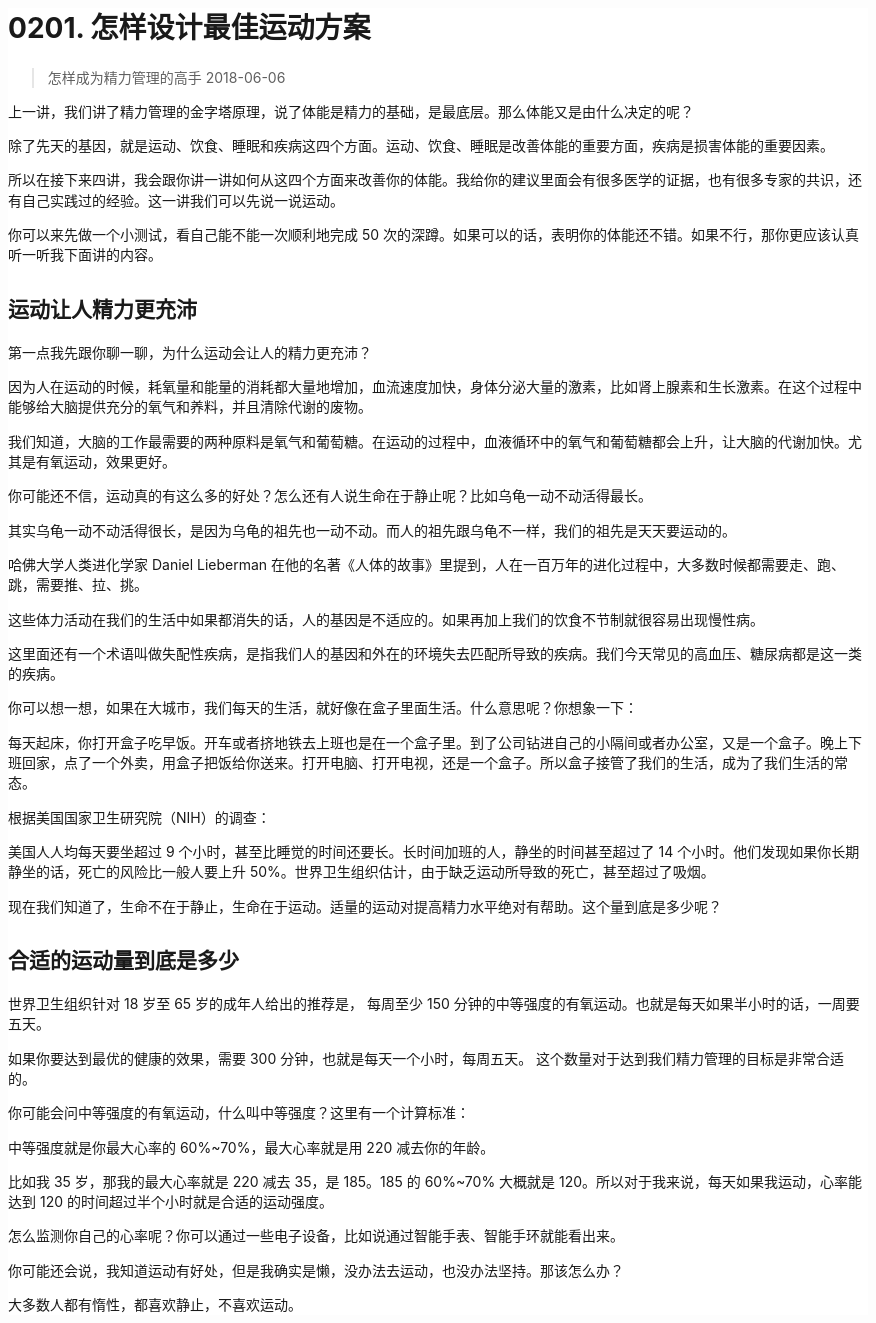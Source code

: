 # 0201. 怎样设计最佳运动方案
> 怎样成为精力管理的高手
2018-06-06

上一讲，我们讲了精力管理的金字塔原理，说了体能是精力的基础，是最底层。那么体能又是由什么决定的呢？

除了先天的基因，就是运动、饮食、睡眠和疾病这四个方面。运动、饮食、睡眠是改善体能的重要方面，疾病是损害体能的重要因素。

所以在接下来四讲，我会跟你讲一讲如何从这四个方面来改善你的体能。我给你的建议里面会有很多医学的证据，也有很多专家的共识，还有自己实践过的经验。这一讲我们可以先说一说运动。

你可以来先做一个小测试，看自己能不能一次顺利地完成 50 次的深蹲。如果可以的话，表明你的体能还不错。如果不行，那你更应该认真听一听我下面讲的内容。

## 运动让人精力更充沛
第一点我先跟你聊一聊，为什么运动会让人的精力更充沛？

因为人在运动的时候，耗氧量和能量的消耗都大量地增加，血流速度加快，身体分泌大量的激素，比如肾上腺素和生长激素。在这个过程中能够给大脑提供充分的氧气和养料，并且清除代谢的废物。

我们知道，大脑的工作最需要的两种原料是氧气和葡萄糖。在运动的过程中，血液循环中的氧气和葡萄糖都会上升，让大脑的代谢加快。尤其是有氧运动，效果更好。

你可能还不信，运动真的有这么多的好处？怎么还有人说生命在于静止呢？比如乌龟一动不动活得最长。

其实乌龟一动不动活得很长，是因为乌龟的祖先也一动不动。而人的祖先跟乌龟不一样，我们的祖先是天天要运动的。

哈佛大学人类进化学家 Daniel Lieberman 在他的名著《人体的故事》里提到，人在一百万年的进化过程中，大多数时候都需要走、跑、跳，需要推、拉、挑。

这些体力活动在我们的生活中如果都消失的话，人的基因是不适应的。如果再加上我们的饮食不节制就很容易出现慢性病。

这里面还有一个术语叫做失配性疾病，是指我们人的基因和外在的环境失去匹配所导致的疾病。我们今天常见的高血压、糖尿病都是这一类的疾病。

你可以想一想，如果在大城市，我们每天的生活，就好像在盒子里面生活。什么意思呢？你想象一下：

每天起床，你打开盒子吃早饭。开车或者挤地铁去上班也是在一个盒子里。到了公司钻进自己的小隔间或者办公室，又是一个盒子。晚上下班回家，点了一个外卖，用盒子把饭给你送来。打开电脑、打开电视，还是一个盒子。所以盒子接管了我们的生活，成为了我们生活的常态。

根据美国国家卫生研究院（NIH）的调查：

美国人人均每天要坐超过 9 个小时，甚至比睡觉的时间还要长。长时间加班的人，静坐的时间甚至超过了 14 个小时。他们发现如果你长期静坐的话，死亡的风险比一般人要上升 50%。世界卫生组织估计，由于缺乏运动所导致的死亡，甚至超过了吸烟。

现在我们知道了，生命不在于静止，生命在于运动。适量的运动对提高精力水平绝对有帮助。这个量到底是多少呢？

## 合适的运动量到底是多少
世界卫生组织针对 18 岁至 65 岁的成年人给出的推荐是， 每周至少 150 分钟的中等强度的有氧运动。也就是每天如果半小时的话，一周要五天。

如果你要达到最优的健康的效果，需要 300 分钟，也就是每天一个小时，每周五天。 这个数量对于达到我们精力管理的目标是非常合适的。

你可能会问中等强度的有氧运动，什么叫中等强度？这里有一个计算标准：

中等强度就是你最大心率的 60%~70%，最大心率就是用 220 减去你的年龄。 

比如我 35 岁，那我的最大心率就是 220 减去 35，是 185。185 的 60%~70% 大概就是 120。所以对于我来说，每天如果我运动，心率能达到 120 的时间超过半个小时就是合适的运动强度。

怎么监测你自己的心率呢？你可以通过一些电子设备，比如说通过智能手表、智能手环就能看出来。

你可能还会说，我知道运动有好处，但是我确实是懒，没办法去运动，也没办法坚持。那该怎么办？ 

大多数人都有惰性，都喜欢静止，不喜欢运动。
